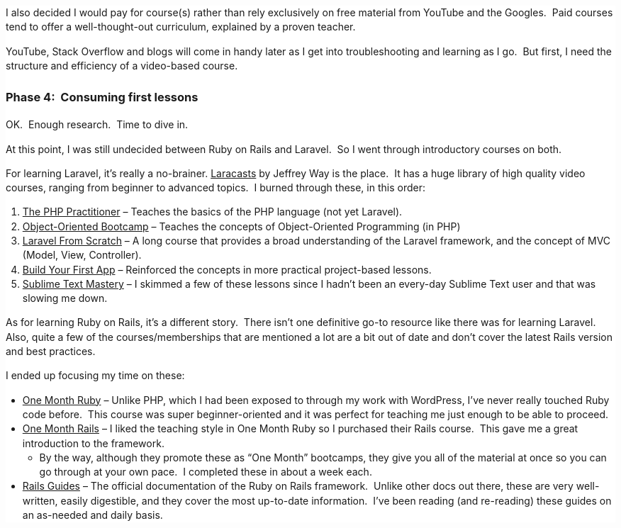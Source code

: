 I also decided I would pay for course(s) rather than rely exclusively on free material from YouTube and the Googles.  Paid courses tend to offer a well-thought-out curriculum, explained by a proven teacher.

YouTube, Stack Overflow and blogs will come in handy later as I get into troubleshooting and learning as I go.  But first, I need the structure and efficiency of a video-based course.

### Phase 4:  Consuming first lessons

OK.  Enough research.  Time to dive in.

At this point, I was still undecided between Ruby on Rails and Laravel.  So I went through introductory courses on both.

For learning Laravel, it&#8217;s really a no-brainer. <a href="https://laracasts.com/" target="_blank" rel="noopener">Laracasts</a> by Jeffrey Way is the place.  It has a huge library of high quality video courses, ranging from beginner to advanced topics.  I burned through these, in this order:

  1. <a href="https://laracasts.com/series/php-for-beginners" target="_blank" rel="noopener">The PHP Practitioner</a> &#8211; Teaches the basics of the PHP language (not yet Laravel).
  2. <a href="https://laracasts.com/series/object-oriented-bootcamp-in-php" target="_blank" rel="noopener">Object-Oriented Bootcamp</a> &#8211; Teaches the concepts of Object-Oriented Programming (in PHP)
  3. <a href="https://laracasts.com/series/laravel-from-scratch-2017" target="_blank" rel="noopener">Laravel From Scratch</a> &#8211; A long course that provides a broad understanding of the Laravel framework, and the concept of MVC (Model, View, Controller).
  4. <a href="https://laracasts.com/series/build-your-first-app-in-laravel" target="_blank" rel="noopener">Build Your First App</a> &#8211; Reinforced the concepts in more practical project-based lessons.
  5. <a href="https://laracasts.com/series/sublime-text-mastery" target="_blank" rel="noopener">Sublime Text Mastery</a> &#8211; I skimmed a few of these lessons since I hadn&#8217;t been an every-day Sublime Text user and that was slowing me down.

As for learning Ruby on Rails, it&#8217;s a different story.  There isn&#8217;t one definitive go-to resource like there was for learning Laravel.  Also, quite a few of the courses/memberships that are mentioned a lot are a bit out of date and don&#8217;t cover the latest Rails version and best practices.

I ended up focusing my time on these:

  * <a href="https://onemonth.com/courses/ruby" target="_blank" rel="noopener">One Month Ruby</a> &#8211; Unlike PHP, which I had been exposed to through my work with WordPress, I&#8217;ve never really touched Ruby code before.  This course was super beginner-oriented and it was perfect for teaching me just enough to be able to proceed.
  * <a href="https://onemonth.com/courses/rails" target="_blank" rel="noopener">One Month Rails</a> &#8211; I liked the teaching style in One Month Ruby so I purchased their Rails course.  This gave me a great introduction to the framework. 
      * By the way, although they promote these as &#8220;One Month&#8221; bootcamps, they give you all of the material at once so you can go through at your own pace.  I completed these in about a week each.
  * <a href="https://guides.rubyonrails.org/" target="_blank" rel="noopener">Rails Guides</a> &#8211; The official documentation of the Ruby on Rails framework.  Unlike other docs out there, these are very well-written, easily digestible, and they cover the most up-to-date information.  I&#8217;ve been reading (and re-reading) these guides on an as-needed and daily basis.
